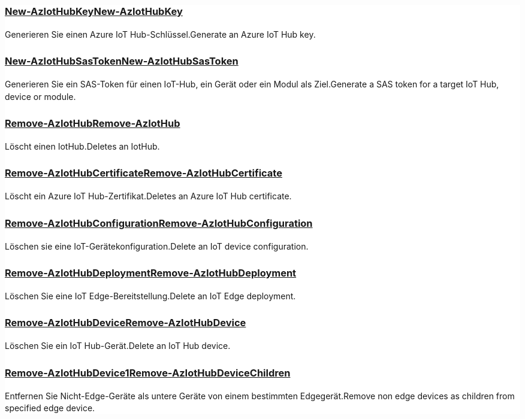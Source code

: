 ### [<span data-ttu-id="ec274-193">New-AzIotHubKey</span><span class="sxs-lookup"><span data-stu-id="ec274-193">New-AzIotHubKey</span></span>](New-AzIotHubKey.md)
<span data-ttu-id="ec274-194">Generieren Sie einen Azure IoT Hub-Schlüssel.</span><span class="sxs-lookup"><span data-stu-id="ec274-194">Generate an Azure IoT Hub key.</span></span>

### [<span data-ttu-id="ec274-195">New-AzIotHubSasToken</span><span class="sxs-lookup"><span data-stu-id="ec274-195">New-AzIotHubSasToken</span></span>](New-AzIotHubSasToken.md)
<span data-ttu-id="ec274-196">Generieren Sie ein SAS-Token für einen IoT-Hub, ein Gerät oder ein Modul als Ziel.</span><span class="sxs-lookup"><span data-stu-id="ec274-196">Generate a SAS token for a target IoT Hub, device or module.</span></span>

### [<span data-ttu-id="ec274-197">Remove-AzIotHub</span><span class="sxs-lookup"><span data-stu-id="ec274-197">Remove-AzIotHub</span></span>](Remove-AzIotHub.md)
<span data-ttu-id="ec274-198">Löscht einen IotHub.</span><span class="sxs-lookup"><span data-stu-id="ec274-198">Deletes an IotHub.</span></span>

### [<span data-ttu-id="ec274-199">Remove-AzIotHubCertificate</span><span class="sxs-lookup"><span data-stu-id="ec274-199">Remove-AzIotHubCertificate</span></span>](Remove-AzIotHubCertificate.md)
<span data-ttu-id="ec274-200">Löscht ein Azure IoT Hub-Zertifikat.</span><span class="sxs-lookup"><span data-stu-id="ec274-200">Deletes an Azure IoT Hub certificate.</span></span>

### [<span data-ttu-id="ec274-201">Remove-AzIotHubConfiguration</span><span class="sxs-lookup"><span data-stu-id="ec274-201">Remove-AzIotHubConfiguration</span></span>](Remove-AzIotHubConfiguration.md)
<span data-ttu-id="ec274-202">Löschen sie eine IoT-Gerätekonfiguration.</span><span class="sxs-lookup"><span data-stu-id="ec274-202">Delete an IoT device configuration.</span></span>

### [<span data-ttu-id="ec274-203">Remove-AzIotHubDeployment</span><span class="sxs-lookup"><span data-stu-id="ec274-203">Remove-AzIotHubDeployment</span></span>](Remove-AzIotHubDeployment.md)
<span data-ttu-id="ec274-204">Löschen Sie eine IoT Edge-Bereitstellung.</span><span class="sxs-lookup"><span data-stu-id="ec274-204">Delete an IoT Edge deployment.</span></span>

### [<span data-ttu-id="ec274-205">Remove-AzIotHubDevice</span><span class="sxs-lookup"><span data-stu-id="ec274-205">Remove-AzIotHubDevice</span></span>](Remove-AzIotHubDevice.md)
<span data-ttu-id="ec274-206">Löschen Sie ein IoT Hub-Gerät.</span><span class="sxs-lookup"><span data-stu-id="ec274-206">Delete an IoT Hub device.</span></span>

### [<span data-ttu-id="ec274-207">Remove-AzIotHubDevice1</span><span class="sxs-lookup"><span data-stu-id="ec274-207">Remove-AzIotHubDeviceChildren</span></span>](Remove-AzIotHubDeviceChildren.md)
<span data-ttu-id="ec274-208">Entfernen Sie Nicht-Edge-Geräte als untere Geräte von einem bestimmten Edgegerät.</span><span class="sxs-lookup"><span data-stu-id="ec274-208">Remove non edge devices as children from specified edge device.</span></span>
